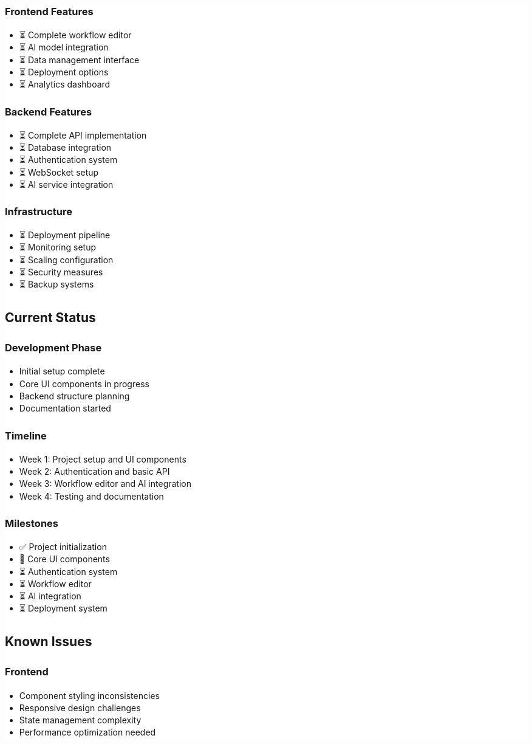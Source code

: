 ### Frontend Features
- ⏳ Complete workflow editor
- ⏳ AI model integration
- ⏳ Data management interface
- ⏳ Deployment options
- ⏳ Analytics dashboard

### Backend Features
- ⏳ Complete API implementation
- ⏳ Database integration
- ⏳ Authentication system
- ⏳ WebSocket setup
- ⏳ AI service integration

### Infrastructure
- ⏳ Deployment pipeline
- ⏳ Monitoring setup
- ⏳ Scaling configuration
- ⏳ Security measures
- ⏳ Backup systems

## Current Status

### Development Phase
- Initial setup complete
- Core UI components in progress
- Backend structure planning
- Documentation started

### Timeline
- Week 1: Project setup and UI components
- Week 2: Authentication and basic API
- Week 3: Workflow editor and AI integration
- Week 4: Testing and documentation

### Milestones
- ✅ Project initialization
- 🚧 Core UI components
- ⏳ Authentication system
- ⏳ Workflow editor
- ⏳ AI integration
- ⏳ Deployment system

## Known Issues

### Frontend
- Component styling inconsistencies
- Responsive design challenges
- State management complexity
- Performance optimization needed
